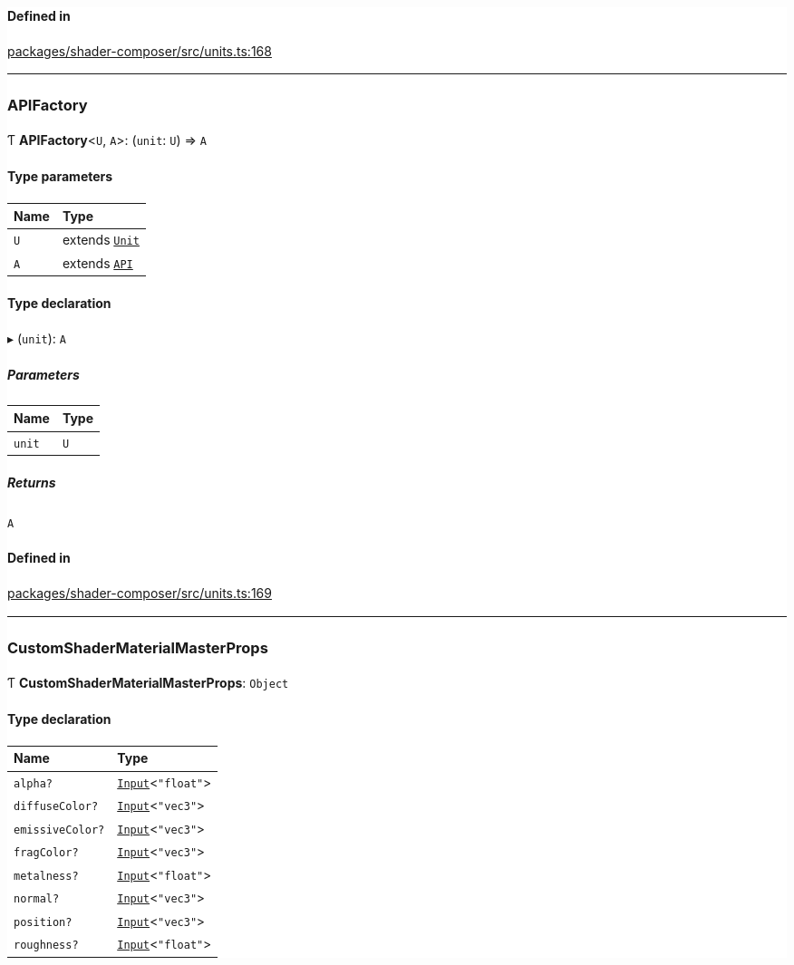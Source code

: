 #### Defined in

[packages/shader-composer/src/units.ts:168](https://github.com/hmans/shader-composer/blob/7343f16/packages/shader-composer/src/units.ts#L168)

___

### APIFactory

Ƭ **APIFactory**<`U`, `A`\>: (`unit`: `U`) => `A`

#### Type parameters

| Name | Type |
| :------ | :------ |
| `U` | extends [`Unit`](modules.md#unit-1) |
| `A` | extends [`API`](modules.md#api) |

#### Type declaration

▸ (`unit`): `A`

##### Parameters

| Name | Type |
| :------ | :------ |
| `unit` | `U` |

##### Returns

`A`

#### Defined in

[packages/shader-composer/src/units.ts:169](https://github.com/hmans/shader-composer/blob/7343f16/packages/shader-composer/src/units.ts#L169)

___

### CustomShaderMaterialMasterProps

Ƭ **CustomShaderMaterialMasterProps**: `Object`

#### Type declaration

| Name | Type |
| :------ | :------ |
| `alpha?` | [`Input`](modules.md#input)<``"float"``\> |
| `diffuseColor?` | [`Input`](modules.md#input)<``"vec3"``\> |
| `emissiveColor?` | [`Input`](modules.md#input)<``"vec3"``\> |
| `fragColor?` | [`Input`](modules.md#input)<``"vec3"``\> |
| `metalness?` | [`Input`](modules.md#input)<``"float"``\> |
| `normal?` | [`Input`](modules.md#input)<``"vec3"``\> |
| `position?` | [`Input`](modules.md#input)<``"vec3"``\> |
| `roughness?` | [`Input`](modules.md#input)<``"float"``\> |
